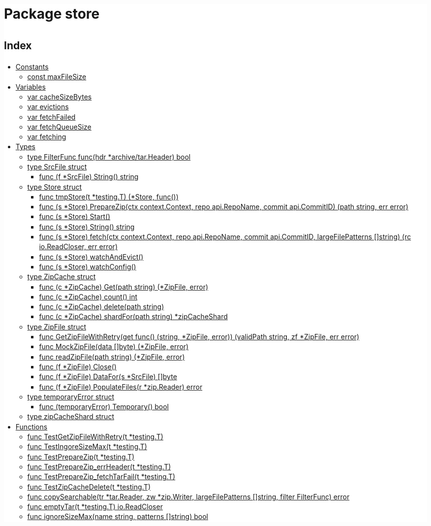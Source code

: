 # Package store

## Index

* [Constants](#const)
    * [const maxFileSize](#maxFileSize)
* [Variables](#var)
    * [var cacheSizeBytes](#cacheSizeBytes)
    * [var evictions](#evictions)
    * [var fetchFailed](#fetchFailed)
    * [var fetchQueueSize](#fetchQueueSize)
    * [var fetching](#fetching)
* [Types](#type)
    * [type FilterFunc func(hdr *archive/tar.Header) bool](#FilterFunc)
    * [type SrcFile struct](#SrcFile)
        * [func (f *SrcFile) String() string](#SrcFile.String)
    * [type Store struct](#Store)
        * [func tmpStore(t *testing.T) (*Store, func())](#tmpStore)
        * [func (s *Store) PrepareZip(ctx context.Context, repo api.RepoName, commit api.CommitID) (path string, err error)](#Store.PrepareZip)
        * [func (s *Store) Start()](#Store.Start)
        * [func (s *Store) String() string](#Store.String)
        * [func (s *Store) fetch(ctx context.Context, repo api.RepoName, commit api.CommitID, largeFilePatterns []string) (rc io.ReadCloser, err error)](#Store.fetch)
        * [func (s *Store) watchAndEvict()](#Store.watchAndEvict)
        * [func (s *Store) watchConfig()](#Store.watchConfig)
    * [type ZipCache struct](#ZipCache)
        * [func (c *ZipCache) Get(path string) (*ZipFile, error)](#ZipCache.Get)
        * [func (c *ZipCache) count() int](#ZipCache.count)
        * [func (c *ZipCache) delete(path string)](#ZipCache.delete)
        * [func (c *ZipCache) shardFor(path string) *zipCacheShard](#ZipCache.shardFor)
    * [type ZipFile struct](#ZipFile)
        * [func GetZipFileWithRetry(get func() (string, *ZipFile, error)) (validPath string, zf *ZipFile, err error)](#GetZipFileWithRetry)
        * [func MockZipFile(data []byte) (*ZipFile, error)](#MockZipFile)
        * [func readZipFile(path string) (*ZipFile, error)](#readZipFile)
        * [func (f *ZipFile) Close()](#ZipFile.Close)
        * [func (f *ZipFile) DataFor(s *SrcFile) []byte](#ZipFile.DataFor)
        * [func (f *ZipFile) PopulateFiles(r *zip.Reader) error](#ZipFile.PopulateFiles)
    * [type temporaryError struct](#temporaryError)
        * [func (temporaryError) Temporary() bool](#temporaryError.Temporary)
    * [type zipCacheShard struct](#zipCacheShard)
* [Functions](#func)
    * [func TestGetZipFileWithRetry(t *testing.T)](#TestGetZipFileWithRetry)
    * [func TestIngoreSizeMax(t *testing.T)](#TestIngoreSizeMax)
    * [func TestPrepareZip(t *testing.T)](#TestPrepareZip)
    * [func TestPrepareZip_errHeader(t *testing.T)](#TestPrepareZip_errHeader)
    * [func TestPrepareZip_fetchTarFail(t *testing.T)](#TestPrepareZip_fetchTarFail)
    * [func TestZipCacheDelete(t *testing.T)](#TestZipCacheDelete)
    * [func copySearchable(tr *tar.Reader, zw *zip.Writer, largeFilePatterns []string, filter FilterFunc) error](#copySearchable)
    * [func emptyTar(t *testing.T) io.ReadCloser](#emptyTar)
    * [func ignoreSizeMax(name string, patterns []string) bool](#ignoreSizeMax)
